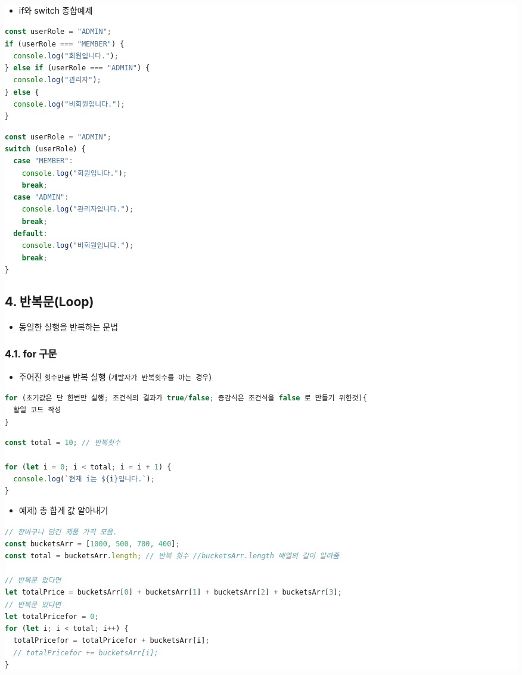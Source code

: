 - if와 switch 종합예제

```js
const userRole = "ADMIN";
if (userRole === "MEMBER") {
  console.log("회원입니다.");
} else if (userRole === "ADMIN") {
  console.log("관리자");
} else {
  console.log("비회원입니다.");
}
```

```js
const userRole = "ADMIN";
switch (userRole) {
  case "MEMBER":
    console.log("회원입니다.");
    break;
  case "ADMIN":
    console.log("관리자입니다.");
    break;
  default:
    console.log("비회원입니다.");
    break;
}
```

## 4. 반복문(Loop)

- 동일한 실행을 반복하는 문법

### 4.1. for 구문

- 주어진 `횟수만큼` 반복 실행 (`개발자가 반복횟수를 아는 경우`)

```js
for (초기값은 단 한번만 실행; 조건식의 결과가 true/false; 증감식은 조건식을 false 로 만들기 위한것){
  할일 코드 작성
}
```

```js
const total = 10; // 반복횟수

for (let i = 0; i < total; i = i + 1) {
  console.log(`현재 i는 ${i}입니다.`);
}
```

- 예제) 총 합계 값 알아내기

```js
// 장바구니 담긴 제품 가격 모음.
const bucketsArr = [1000, 500, 700, 400];
const total = bucketsArr.length; // 반복 횟수 //bucketsArr.length 배열의 길이 알려줌

// 반복문 없다면
let totalPrice = bucketsArr[0] + bucketsArr[1] + bucketsArr[2] + bucketsArr[3];
// 반복문 있다면
let totalPricefor = 0;
for (let i; i < total; i++) {
  totalPricefor = totalPricefor + bucketsArr[i];
  // totalPricefor += bucketsArr[i];
}
```
